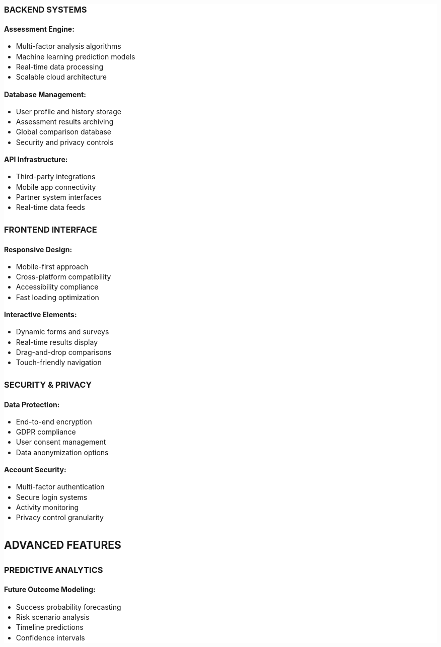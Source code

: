 ### BACKEND SYSTEMS
**Assessment Engine:**
- Multi-factor analysis algorithms
- Machine learning prediction models
- Real-time data processing
- Scalable cloud architecture

**Database Management:**
- User profile and history storage
- Assessment results archiving
- Global comparison database
- Security and privacy controls

**API Infrastructure:**
- Third-party integrations
- Mobile app connectivity
- Partner system interfaces
- Real-time data feeds

### FRONTEND INTERFACE
**Responsive Design:**
- Mobile-first approach
- Cross-platform compatibility
- Accessibility compliance
- Fast loading optimization

**Interactive Elements:**
- Dynamic forms and surveys
- Real-time results display
- Drag-and-drop comparisons
- Touch-friendly navigation

### SECURITY & PRIVACY
**Data Protection:**
- End-to-end encryption
- GDPR compliance
- User consent management
- Data anonymization options

**Account Security:**
- Multi-factor authentication
- Secure login systems
- Activity monitoring
- Privacy control granularity

## ADVANCED FEATURES

### PREDICTIVE ANALYTICS
**Future Outcome Modeling:**
- Success probability forecasting
- Risk scenario analysis
- Timeline predictions
- Confidence intervals
